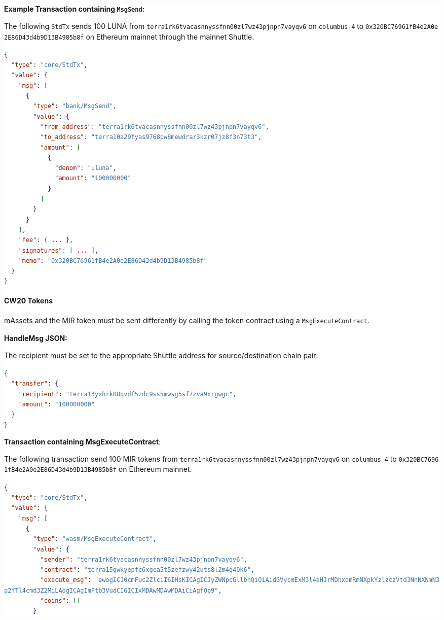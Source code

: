 **Example Transaction containing `MsgSend`:**

The following `StdTx` sends 100 LUNA from `terra1rk6tvacasnnyssfnn00zl7wz43pjnpn7vayqv6` on `columbus-4` to `0x320BC76961fB4e2A0e2E86D43d4b9D13B4985b8f` on Ethereum mainnet through the mainnet Shuttle.

```json
{
  "type": "core/StdTx",
  "value": {
    "msg": [
      {
        "type": "bank/MsgSend",
        "value": {
          "from_address": "terra1rk6tvacasnnyssfnn00zl7wz43pjnpn7vayqv6",
          "to_address": "terra10a29fyas9768pw8mewdrar3kzr07jz8f3n73t3",
          "amount": [
            {
              "denom": "uluna",
              "amount": "100000000"
            }
          ]
        }
      }
    ],
    "fee": { ... },
    "signatures": [ ... ],
    "memo": "0x320BC76961fB4e2A0e2E86D43d4b9D13B4985b8f"
  }
}
```

#### CW20 Tokens

mAssets and the MIR token must be sent differently by calling the token contract using a `MsgExecuteContract`.

**HandleMsg JSON:**

The recipient must be set to the appropriate Shuttle address for source/destination chain pair:

```json
{
  "transfer": {
    "recipient": "terra13yxhrk08qvdf5zdc9ss5mwsg5sf7zva9xrgwgc",
    "amount": "100000000"
  }
}
```

**Transaction containing MsgExecuteContract**:

The following transaction send 100 MIR tokens from `terra1rk6tvacasnnyssfnn00zl7wz43pjnpn7vayqv6` on `columbus-4` to `0x320BC76961fB4e2A0e2E86D43d4b9D13B4985b8f` on Ethereum mainnet.

```json
{
  "type": "core/StdTx",
  "value": {
    "msg": [
      {
        "type": "wasm/MsgExecuteContract",
        "value": {
          "sender": "terra1rk6tvacasnnyssfnn00zl7wz43pjnpn7vayqv6",
          "contract": "terra15gwkyepfc6xgca5t5zefzwy42uts8l2m4g40k6",
          "execute_msg": "ewogICJ0cmFuc2ZlciI6IHsKICAgICJyZWNpcGllbnQiOiAidGVycmExM3l4aHJrMDhxdmRmNXpkYzlzczVtd3NnNXNmN3p2YTl4cmd3Z2MiLAogICAgImFtb3VudCI6ICIxMDAwMDAwMDAiCiAgfQp9",
          "coins": []
        }
```